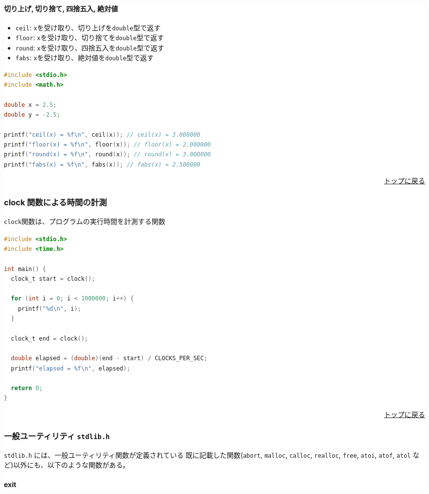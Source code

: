 #### 切り上げ, 切り捨て, 四捨五入, 絶対値

- `ceil`: `x`を受け取り、切り上げを`double`型で返す
- `floor`: `x`を受け取り、切り捨てを`double`型で返す
- `round`: `x`を受け取り、四捨五入を`double`型で返す
- `fabs`: `x`を受け取り、絶対値を`double`型で返す

```c
#include <stdio.h>
#include <math.h>

double x = 2.5;
double y = -2.5;

printf("ceil(x) = %f\n", ceil(x)); // ceil(x) = 3.000000
printf("floor(x) = %f\n", floor(x)); // floor(x) = 2.000000
printf("round(x) = %f\n", round(x)); // round(x) = 3.000000
printf("fabs(x) = %f\n", fabs(x)); // fabs(x) = 2.500000
```

<p align="right"><a href="#top">トップに戻る</a></p>

### clock 関数による時間の計測

`clock`関数は、プログラムの実行時間を計測する関数

```c
#include <stdio.h>
#include <time.h>

int main() {
  clock_t start = clock();

  for (int i = 0; i < 1000000; i++) {
    printf("%d\n", i);
  }

  clock_t end = clock();

  double elapsed = (double)(end - start) / CLOCKS_PER_SEC;
  printf("elapsed = %f\n", elapsed);

  return 0;
}
```

<p align="right"><a href="#top">トップに戻る</a></p>

### 一般ユーティリティ `stdlib.h`

`stdlib.h` には、一般ユーティリティ関数が定義されている
既に記載した関数(`abort`, `malloc`, `calloc`, `realloc`, `free`, `atoi`, `atof`, `atol` など)以外にも、以下のような関数がある。

#### exit
